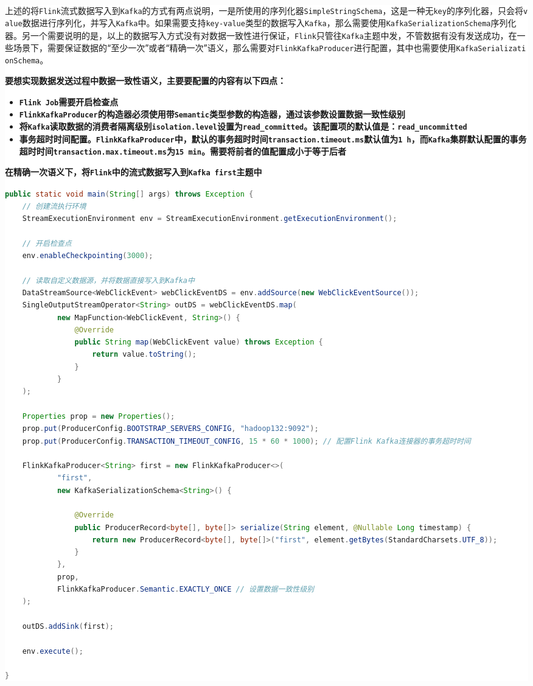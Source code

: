 上述的将`Flink`流式数据写入到`Kafka`的方式有两点说明，一是所使用的序列化器`SimpleStringSchema`，这是一种无`key`的序列化器，只会将`value`数据进行序列化，并写入`Kafka`中。如果需要支持`key-value`类型的数据写入`Kafka`，那么需要使用`KafkaSerializationSchema`序列化器。另一个需要说明的是，以上的数据写入方式没有对数据一致性进行保证，`Flink`只管往`Kafka`主题中发，不管数据有没有发送成功，在一些场景下，需要保证数据的“至少一次”或者“精确一次”语义，那么需要对`FlinkKafkaProducer`进行配置，其中也需要使用`KafkaSerializationSchema`。

**要想实现数据发送过程中数据一致性语义，主要要配置的内容有以下四点：**

-   **`Flink Job`需要开启检查点**
-   **`FlinkKafkaProducer`的构造器必须使用带`Semantic`类型参数的构造器，通过该参数设置数据一致性级别**
-   **将`Kafka`读取数据的消费者隔离级别`isolation.level`设置为`read_committed`。该配置项的默认值是：`read_uncommitted`**
-   **事务超时时间配置。`FlinkKafkaProducer`中，默认的事务超时时间`transaction.timeout.ms`默认值为`1 h`，而`Kafka`集群默认配置的事务超时时间`transaction.max.timeout.ms`为`15 min`。需要将前者的值配置成小于等于后者**

**在精确一次语义下，将`Flink`中的流式数据写入到`Kafka first`主题中**

```Java
public static void main(String[] args) throws Exception {
    // 创建流执行环境
    StreamExecutionEnvironment env = StreamExecutionEnvironment.getExecutionEnvironment();

    // 开启检查点
    env.enableCheckpointing(3000);

    // 读取自定义数据源，并将数据直接写入到Kafka中
    DataStreamSource<WebClickEvent> webClickEventDS = env.addSource(new WebClickEventSource());
    SingleOutputStreamOperator<String> outDS = webClickEventDS.map(
            new MapFunction<WebClickEvent, String>() {
                @Override
                public String map(WebClickEvent value) throws Exception {
                    return value.toString();
                }
            }
    );

    Properties prop = new Properties();
    prop.put(ProducerConfig.BOOTSTRAP_SERVERS_CONFIG, "hadoop132:9092");
    prop.put(ProducerConfig.TRANSACTION_TIMEOUT_CONFIG, 15 * 60 * 1000); // 配置Flink Kafka连接器的事务超时时间

    FlinkKafkaProducer<String> first = new FlinkKafkaProducer<>(
            "first",
            new KafkaSerializationSchema<String>() {

                @Override
                public ProducerRecord<byte[], byte[]> serialize(String element, @Nullable Long timestamp) {
                    return new ProducerRecord<byte[], byte[]>("first", element.getBytes(StandardCharsets.UTF_8));
                }
            },
            prop,
            FlinkKafkaProducer.Semantic.EXACTLY_ONCE // 设置数据一致性级别
    );

    outDS.addSink(first);

    env.execute();

}
```

